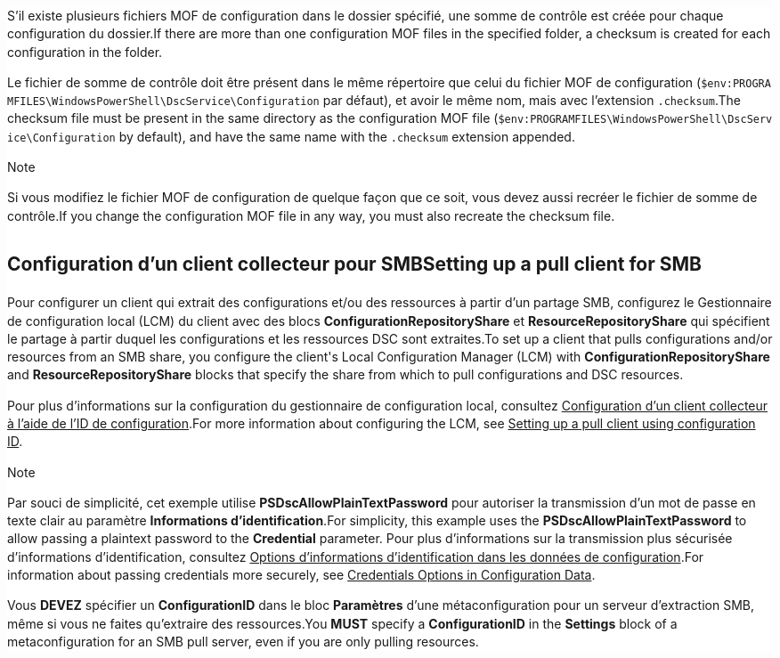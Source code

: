 <span data-ttu-id="33bab-146">S’il existe plusieurs fichiers MOF de configuration dans le dossier spécifié, une somme de contrôle est créée pour chaque configuration du dossier.</span><span class="sxs-lookup"><span data-stu-id="33bab-146">If there are more than one configuration MOF files in the specified folder, a checksum is created for each configuration in the folder.</span></span>

<span data-ttu-id="33bab-147">Le fichier de somme de contrôle doit être présent dans le même répertoire que celui du fichier MOF de configuration (`$env:PROGRAMFILES\WindowsPowerShell\DscService\Configuration` par défaut), et avoir le même nom, mais avec l’extension `.checksum`.</span><span class="sxs-lookup"><span data-stu-id="33bab-147">The checksum file must be present in the same directory as the configuration MOF file (`$env:PROGRAMFILES\WindowsPowerShell\DscService\Configuration` by default), and have the same name with the `.checksum` extension appended.</span></span>

> [!NOTE]
> <span data-ttu-id="33bab-148">Si vous modifiez le fichier MOF de configuration de quelque façon que ce soit, vous devez aussi recréer le fichier de somme de contrôle.</span><span class="sxs-lookup"><span data-stu-id="33bab-148">If you change the configuration MOF file in any way, you must also recreate the checksum file.</span></span>

## <a name="setting-up-a-pull-client-for-smb"></a><span data-ttu-id="33bab-149">Configuration d’un client collecteur pour SMB</span><span class="sxs-lookup"><span data-stu-id="33bab-149">Setting up a pull client for SMB</span></span>

<span data-ttu-id="33bab-150">Pour configurer un client qui extrait des configurations et/ou des ressources à partir d’un partage SMB, configurez le Gestionnaire de configuration local (LCM) du client avec des blocs **ConfigurationRepositoryShare** et **ResourceRepositoryShare** qui spécifient le partage à partir duquel les configurations et les ressources DSC sont extraites.</span><span class="sxs-lookup"><span data-stu-id="33bab-150">To set up a client that pulls configurations and/or resources from an SMB share, you configure the client's Local Configuration Manager (LCM) with **ConfigurationRepositoryShare** and **ResourceRepositoryShare** blocks that specify the share from which to pull configurations and DSC resources.</span></span>

<span data-ttu-id="33bab-151">Pour plus d’informations sur la configuration du gestionnaire de configuration local, consultez [Configuration d’un client collecteur à l’aide de l’ID de configuration](pullClientConfigID.md).</span><span class="sxs-lookup"><span data-stu-id="33bab-151">For more information about configuring the LCM, see [Setting up a pull client using configuration ID](pullClientConfigID.md).</span></span>

> [!NOTE]
> <span data-ttu-id="33bab-152">Par souci de simplicité, cet exemple utilise **PSDscAllowPlainTextPassword** pour autoriser la transmission d’un mot de passe en texte clair au paramètre **Informations d’identification**.</span><span class="sxs-lookup"><span data-stu-id="33bab-152">For simplicity, this example uses the **PSDscAllowPlainTextPassword** to allow passing a plaintext password to the **Credential** parameter.</span></span> <span data-ttu-id="33bab-153">Pour plus d’informations sur la transmission plus sécurisée d’informations d’identification, consultez [Options d’informations d’identification dans les données de configuration](configDataCredentials.md).</span><span class="sxs-lookup"><span data-stu-id="33bab-153">For information about passing credentials more securely, see [Credentials Options in Configuration Data](configDataCredentials.md).</span></span>
>
> <span data-ttu-id="33bab-154">Vous **DEVEZ** spécifier un **ConfigurationID** dans le bloc **Paramètres** d’une métaconfiguration pour un serveur d’extraction SMB, même si vous ne faites qu’extraire des ressources.</span><span class="sxs-lookup"><span data-stu-id="33bab-154">You **MUST** specify a **ConfigurationID** in the **Settings** block of a metaconfiguration for an SMB pull server, even if you are only pulling resources.</span></span>
